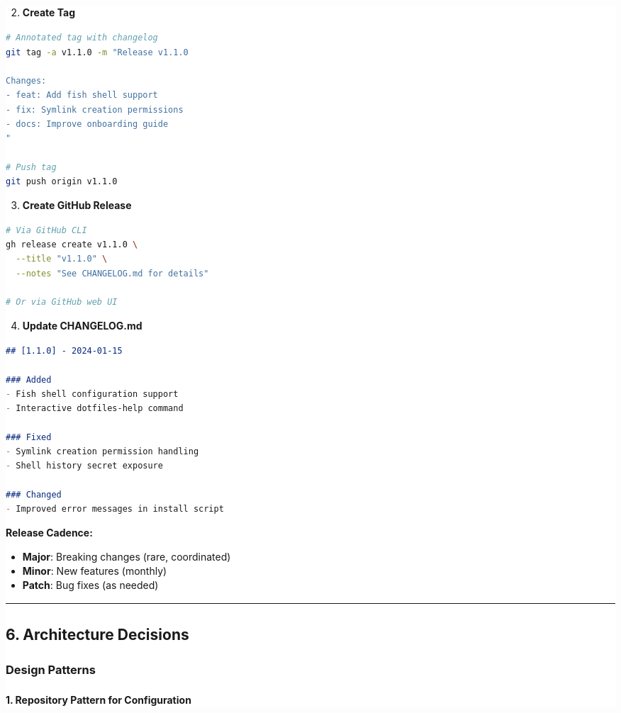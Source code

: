 2. **Create Tag**
```bash
# Annotated tag with changelog
git tag -a v1.1.0 -m "Release v1.1.0

Changes:
- feat: Add fish shell support
- fix: Symlink creation permissions
- docs: Improve onboarding guide
"

# Push tag
git push origin v1.1.0
```

3. **Create GitHub Release**
```bash
# Via GitHub CLI
gh release create v1.1.0 \
  --title "v1.1.0" \
  --notes "See CHANGELOG.md for details"

# Or via GitHub web UI
```

4. **Update CHANGELOG.md**
```markdown
## [1.1.0] - 2024-01-15

### Added
- Fish shell configuration support
- Interactive dotfiles-help command

### Fixed
- Symlink creation permission handling
- Shell history secret exposure

### Changed
- Improved error messages in install script
```

**Release Cadence:**
- **Major**: Breaking changes (rare, coordinated)
- **Minor**: New features (monthly)
- **Patch**: Bug fixes (as needed)

---

## 6. Architecture Decisions

### Design Patterns

#### 1. Repository Pattern for Configuration
